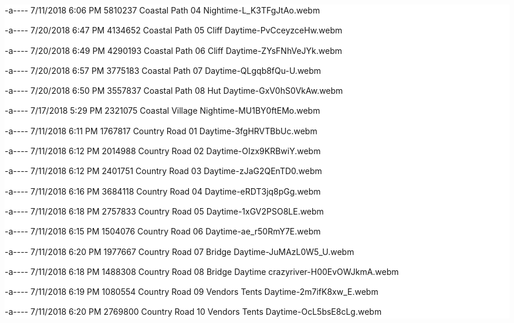 -a----        7/11/2018   6:06 PM        5810237 Coastal Path 04 Nightime-L_K3TFgJtAo.webm

-a----        7/20/2018   6:47 PM        4134652 Coastal Path 05 Cliff Daytime-PvCceyzceHw.webm

-a----        7/20/2018   6:49 PM        4290193 Coastal Path 06 Cliff  Daytime-ZYsFNhVeJYk.webm

-a----        7/20/2018   6:57 PM        3775183 Coastal Path 07 Daytime-QLgqb8fQu-U.webm

-a----        7/20/2018   6:50 PM        3557837 Coastal Path 08 Hut Daytime-GxV0hS0VkAw.webm

-a----        7/17/2018   5:29 PM        2321075 Coastal Village Nightime-MU1BY0ftEMo.webm

-a----        7/11/2018   6:11 PM        1767817 Country Road 01 Daytime-3fgHRVTBbUc.webm

-a----        7/11/2018   6:12 PM        2014988 Country Road 02 Daytime-OIzx9KRBwiY.webm

-a----        7/11/2018   6:12 PM        2401751 Country Road 03 Daytime-zJaG2QEnTD0.webm

-a----        7/11/2018   6:16 PM        3684118 Country Road 04 Daytime-eRDT3jq8pGg.webm

-a----        7/11/2018   6:18 PM        2757833 Country Road 05 Daytime-1xGV2PSO8LE.webm

-a----        7/11/2018   6:15 PM        1504076 Country Road 06 Daytime-ae_r50RmY7E.webm

-a----        7/11/2018   6:20 PM        1977667 Country Road 07 Bridge Daytime-JuMAzL0W5_U.webm

-a----        7/11/2018   6:18 PM        1488308 Country Road 08 Bridge Daytime crazyriver-H00EvOWJkmA.webm

-a----        7/11/2018   6:19 PM        1080554 Country Road 09 Vendors Tents Daytime-2m7ifK8xw_E.webm

-a----        7/11/2018   6:20 PM        2769800 Country Road 10 Vendors Tents Daytime-OcL5bsE8cLg.webm

